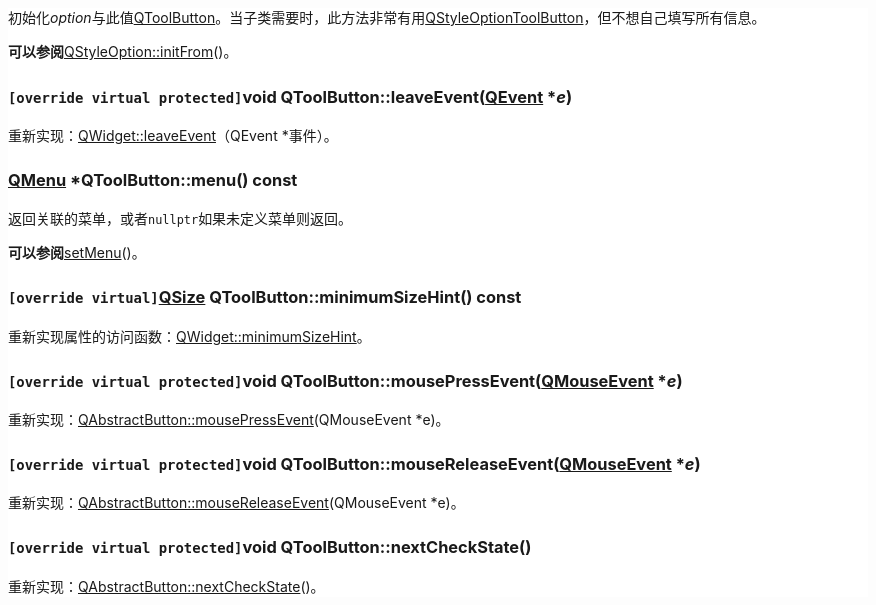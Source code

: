 初始化*option*与此值[QToolButton](https://doc-qt-io.translate.goog/qt-6/qtoolbutton.html?_x_tr_sl=auto&_x_tr_tl=zh-CN&_x_tr_hl=zh-CN&_x_tr_pto=wapp)。当子类需要时，此方法非常有用[QStyleOptionToolButton](https://doc-qt-io.translate.goog/qt-6/qstyleoptiontoolbutton.html?_x_tr_sl=auto&_x_tr_tl=zh-CN&_x_tr_hl=zh-CN&_x_tr_pto=wapp)，但不想自己填写所有信息。

**可以参阅**[QStyleOption::initFrom](https://doc-qt-io.translate.goog/qt-6/qstyleoption.html?_x_tr_sl=auto&_x_tr_tl=zh-CN&_x_tr_hl=zh-CN&_x_tr_pto=wapp#initFrom)()。

### `[override virtual protected]`void QToolButton::leaveEvent([QEvent](https://doc-qt-io.translate.goog/qt-6/qevent.html?_x_tr_sl=auto&_x_tr_tl=zh-CN&_x_tr_hl=zh-CN&_x_tr_pto=wapp) **e*)

重新实现：[QWidget::leaveEvent](https://doc-qt-io.translate.goog/qt-6/qwidget.html?_x_tr_sl=auto&_x_tr_tl=zh-CN&_x_tr_hl=zh-CN&_x_tr_pto=wapp#leaveEvent)（QEvent *事件）。

### [QMenu](https://doc-qt-io.translate.goog/qt-6/qmenu.html?_x_tr_sl=auto&_x_tr_tl=zh-CN&_x_tr_hl=zh-CN&_x_tr_pto=wapp) *QToolButton::menu() const

返回关联的菜单，或者`nullptr`如果未定义菜单则返回。

**可以参阅**[setMenu](https://doc-qt-io.translate.goog/qt-6/qtoolbutton.html?_x_tr_sl=auto&_x_tr_tl=zh-CN&_x_tr_hl=zh-CN&_x_tr_pto=wapp#setMenu)()。

### `[override virtual]`[QSize](https://doc-qt-io.translate.goog/qt-6/qsize.html?_x_tr_sl=auto&_x_tr_tl=zh-CN&_x_tr_hl=zh-CN&_x_tr_pto=wapp) QToolButton::minimumSizeHint() const

重新实现属性的访问函数：[QWidget::minimumSizeHint](https://doc-qt-io.translate.goog/qt-6/qwidget.html?_x_tr_sl=auto&_x_tr_tl=zh-CN&_x_tr_hl=zh-CN&_x_tr_pto=wapp#minimumSizeHint-prop)。

### `[override virtual protected]`void QToolButton::mousePressEvent([QMouseEvent](https://doc-qt-io.translate.goog/qt-6/qmouseevent.html?_x_tr_sl=auto&_x_tr_tl=zh-CN&_x_tr_hl=zh-CN&_x_tr_pto=wapp) **e*)

重新实现：[QAbstractButton::mousePressEvent](https://doc-qt-io.translate.goog/qt-6/qabstractbutton.html?_x_tr_sl=auto&_x_tr_tl=zh-CN&_x_tr_hl=zh-CN&_x_tr_pto=wapp#mousePressEvent)(QMouseEvent *e)。

### `[override virtual protected]`void QToolButton::mouseReleaseEvent([QMouseEvent](https://doc-qt-io.translate.goog/qt-6/qmouseevent.html?_x_tr_sl=auto&_x_tr_tl=zh-CN&_x_tr_hl=zh-CN&_x_tr_pto=wapp) **e*)

重新实现：[QAbstractButton::mouseReleaseEvent](https://doc-qt-io.translate.goog/qt-6/qabstractbutton.html?_x_tr_sl=auto&_x_tr_tl=zh-CN&_x_tr_hl=zh-CN&_x_tr_pto=wapp#mouseReleaseEvent)(QMouseEvent *e)。

### `[override virtual protected]`void QToolButton::nextCheckState()

重新实现：[QAbstractButton::nextCheckState](https://doc-qt-io.translate.goog/qt-6/qabstractbutton.html?_x_tr_sl=auto&_x_tr_tl=zh-CN&_x_tr_hl=zh-CN&_x_tr_pto=wapp#nextCheckState)()。
